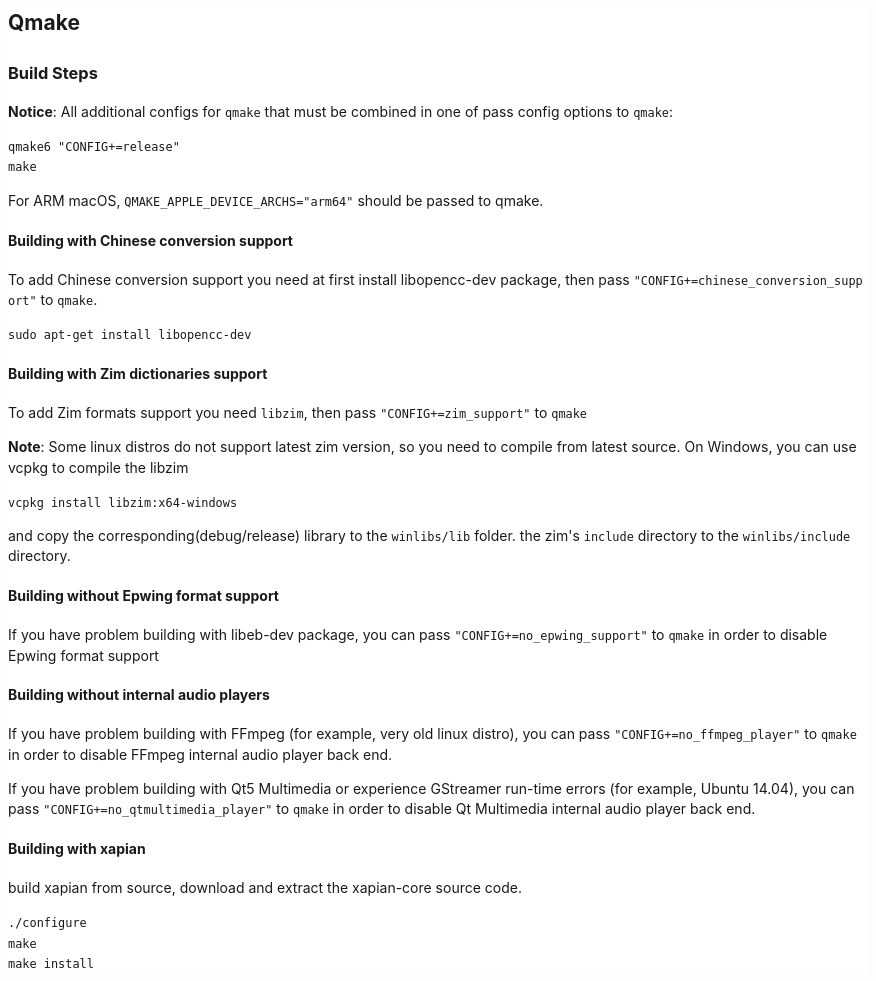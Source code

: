## Qmake

### Build Steps

**Notice**: All additional configs for `qmake` that must be combined in one  of pass config options to `qmake`:
```shell
qmake6 "CONFIG+=release"
make
```

For ARM macOS, `QMAKE_APPLE_DEVICE_ARCHS="arm64"` should be passed to qmake.

#### Building with Chinese conversion support

To add Chinese conversion support you need at first install libopencc-dev package, then pass `"CONFIG+=chinese_conversion_support"` to `qmake`.

```
sudo apt-get install libopencc-dev
```

#### Building with Zim dictionaries support

To add Zim formats support you need `libzim`, then pass `"CONFIG+=zim_support"` to `qmake`

**Note**: Some linux distros do not support latest zim version, so you need to compile from latest source.
On Windows,  you can use vcpkg to compile the libzim
```
vcpkg install libzim:x64-windows
```
and copy the corresponding(debug/release) library to the `winlibs/lib` folder. the zim's `include` directory to the `winlibs/include` directory.


#### Building without Epwing format support

If you have problem building with libeb-dev package, you can pass
`"CONFIG+=no_epwing_support"` to `qmake` in order to disable Epwing format support

#### Building without internal audio players

If you have problem building with FFmpeg (for example, very old linux distro), you can pass
`"CONFIG+=no_ffmpeg_player"` to `qmake` in order to disable FFmpeg internal audio player back end.

If you have problem building with Qt5 Multimedia or experience GStreamer run-time errors (for example, Ubuntu 14.04), you can pass
`"CONFIG+=no_qtmultimedia_player"` to `qmake` in order to disable Qt Multimedia internal audio player back end.

#### Building with xapian

build xapian from source, download and extract the xapian-core source code.

```
./configure
make 
make install
```
